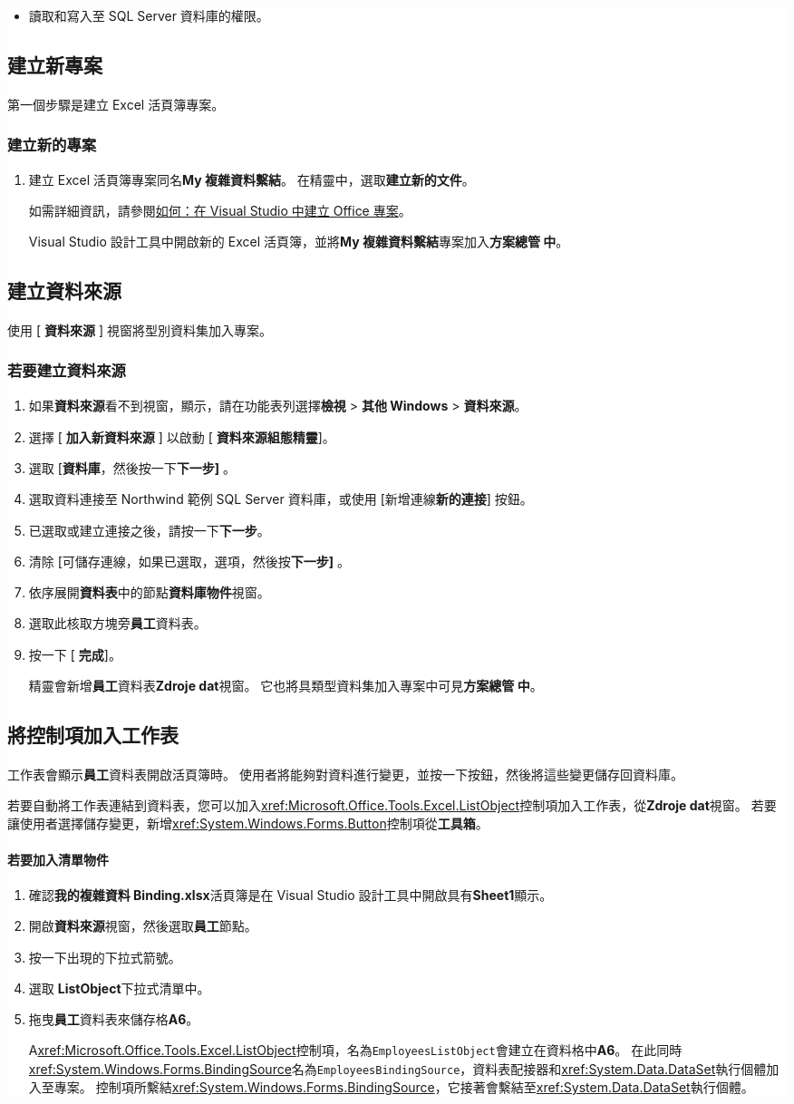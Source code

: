 - 讀取和寫入至 SQL Server 資料庫的權限。

## <a name="create-a-new-project"></a>建立新專案
 第一個步驟是建立 Excel 活頁簿專案。

### <a name="to-create-a-new-project"></a>建立新的專案

1. 建立 Excel 活頁簿專案同名**My 複雜資料繫結**。 在精靈中，選取**建立新的文件**。

     如需詳細資訊，請參閱[如何：在 Visual Studio 中建立 Office 專案](../vsto/how-to-create-office-projects-in-visual-studio.md)。

     Visual Studio 設計工具中開啟新的 Excel 活頁簿，並將**My 複雜資料繫結**專案加入**方案總管 中**。

## <a name="create-the-data-source"></a>建立資料來源
 使用 [ **資料來源** ] 視窗將型別資料集加入專案。

### <a name="to-create-the-data-source"></a>若要建立資料來源

1. 如果**資料來源**看不到視窗，顯示，請在功能表列選擇**檢視** > **其他 Windows**  >  **資料來源**。

2. 選擇 [ **加入新資料來源** ] 以啟動 [ **資料來源組態精靈**]。

3. 選取 [**資料庫**，然後按一下**下一步]** 。

4. 選取資料連接至 Northwind 範例 SQL Server 資料庫，或使用 [新增連線**新的連接**] 按鈕。

5. 已選取或建立連接之後，請按一下**下一步**。

6. 清除 [可儲存連線，如果已選取，選項，然後按**下一步]** 。

7. 依序展開**資料表**中的節點**資料庫物件**視窗。

8. 選取此核取方塊旁**員工**資料表。

9. 按一下 [ **完成**]。

   精靈會新增**員工**資料表**Zdroje dat**視窗。 它也將具類型資料集加入專案中可見**方案總管 中**。

## <a name="add-controls-to-the-worksheet"></a>將控制項加入工作表
 工作表會顯示**員工**資料表開啟活頁簿時。 使用者將能夠對資料進行變更，並按一下按鈕，然後將這些變更儲存回資料庫。

 若要自動將工作表連結到資料表，您可以加入<xref:Microsoft.Office.Tools.Excel.ListObject>控制項加入工作表，從**Zdroje dat**視窗。 若要讓使用者選擇儲存變更，新增<xref:System.Windows.Forms.Button>控制項從**工具箱**。

#### <a name="to-add-a-list-object"></a>若要加入清單物件

1. 確認**我的複雜資料 Binding.xlsx**活頁簿是在 Visual Studio 設計工具中開啟具有**Sheet1**顯示。

2. 開啟**資料來源**視窗，然後選取**員工**節點。

3. 按一下出現的下拉式箭號。

4. 選取  **ListObject**下拉式清單中。

5. 拖曳**員工**資料表來儲存格**A6**。

     A<xref:Microsoft.Office.Tools.Excel.ListObject>控制項，名為`EmployeesListObject`會建立在資料格中**A6**。 在此同時<xref:System.Windows.Forms.BindingSource>名為`EmployeesBindingSource`，資料表配接器和<xref:System.Data.DataSet>執行個體加入至專案。 控制項所繫結<xref:System.Windows.Forms.BindingSource>，它接著會繫結至<xref:System.Data.DataSet>執行個體。
